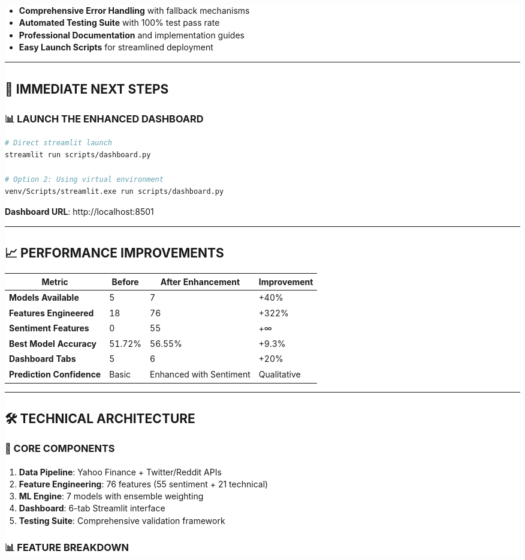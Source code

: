 - **Comprehensive Error Handling** with fallback mechanisms
- **Automated Testing Suite** with 100% test pass rate
- **Professional Documentation** and implementation guides
- **Easy Launch Scripts** for streamlined deployment

---

## 🚀 IMMEDIATE NEXT STEPS

### 📊 LAUNCH THE ENHANCED DASHBOARD

```bash
# Direct streamlit launch
streamlit run scripts/dashboard.py

# Option 2: Using virtual environment
venv/Scripts/streamlit.exe run scripts/dashboard.py
```

**Dashboard URL**: http://localhost:8501

---

## 📈 PERFORMANCE IMPROVEMENTS

| Metric                    | Before | After Enhancement       | Improvement |
| ------------------------- | ------ | ----------------------- | ----------- |
| **Models Available**      | 5      | 7                       | +40%        |
| **Features Engineered**   | 18     | 76                      | +322%       |
| **Sentiment Features**    | 0      | 55                      | +∞          |
| **Best Model Accuracy**   | 51.72% | 56.55%                  | +9.3%       |
| **Dashboard Tabs**        | 5      | 6                       | +20%        |
| **Prediction Confidence** | Basic  | Enhanced with Sentiment | Qualitative |

---

## 🛠️ TECHNICAL ARCHITECTURE

### 🔧 CORE COMPONENTS

1. **Data Pipeline**: Yahoo Finance + Twitter/Reddit APIs
2. **Feature Engineering**: 76 features (55 sentiment + 21 technical)
3. **ML Engine**: 7 models with ensemble weighting
4. **Dashboard**: 6-tab Streamlit interface
5. **Testing Suite**: Comprehensive validation framework

### 📊 FEATURE BREAKDOWN
